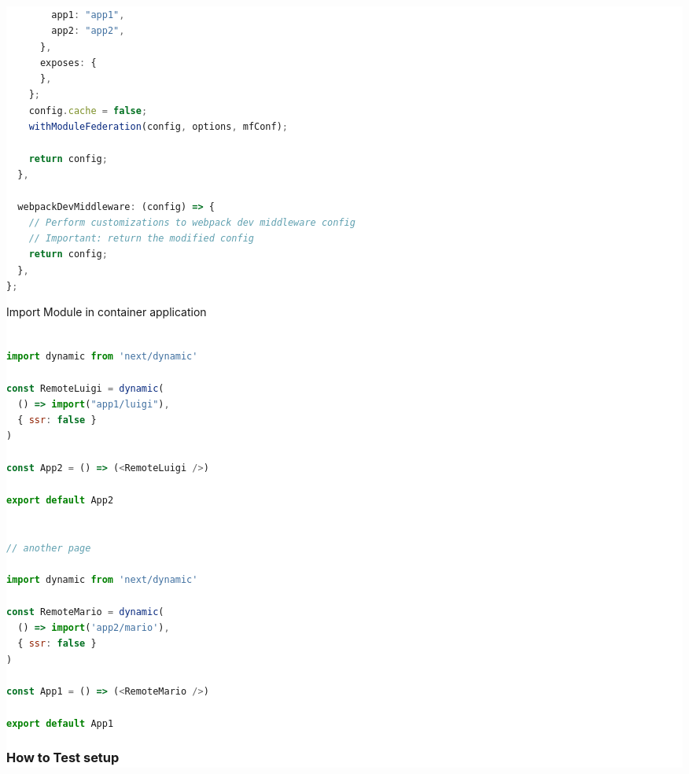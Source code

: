 ```javascript
        app1: "app1",
        app2: "app2",
      },
      exposes: {
      },
    };
    config.cache = false;
    withModuleFederation(config, options, mfConf);

    return config;
  },

  webpackDevMiddleware: (config) => {
    // Perform customizations to webpack dev middleware config
    // Important: return the modified config
    return config;
  },
};
```
Import Module in container application 

```javascript

import dynamic from 'next/dynamic'

const RemoteLuigi = dynamic(
  () => import("app1/luigi"),
  { ssr: false }
)

const App2 = () => (<RemoteLuigi />)

export default App2


// another page 

import dynamic from 'next/dynamic'

const RemoteMario = dynamic(
  () => import('app2/mario'),
  { ssr: false }
)

const App1 = () => (<RemoteMario />)

export default App1

```
### How to Test setup 
